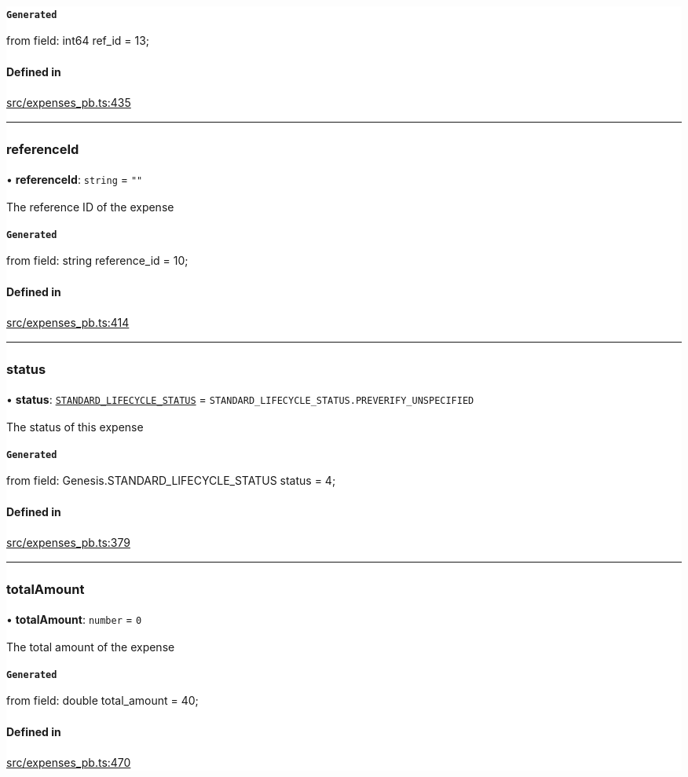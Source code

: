 **`Generated`**

from field: int64 ref_id = 13;

#### Defined in

[src/expenses_pb.ts:435](https://github.com/Unaxiom/genesis-ts-sdk/blob/a265138/src/expenses_pb.ts#L435)

___

### referenceId

• **referenceId**: `string` = `""`

The reference ID of the expense

**`Generated`**

from field: string reference_id = 10;

#### Defined in

[src/expenses_pb.ts:414](https://github.com/Unaxiom/genesis-ts-sdk/blob/a265138/src/expenses_pb.ts#L414)

___

### status

• **status**: [`STANDARD_LIFECYCLE_STATUS`](../enums/STANDARD_LIFECYCLE_STATUS.md) = `STANDARD_LIFECYCLE_STATUS.PREVERIFY_UNSPECIFIED`

The status of this expense

**`Generated`**

from field: Genesis.STANDARD_LIFECYCLE_STATUS status = 4;

#### Defined in

[src/expenses_pb.ts:379](https://github.com/Unaxiom/genesis-ts-sdk/blob/a265138/src/expenses_pb.ts#L379)

___

### totalAmount

• **totalAmount**: `number` = `0`

The total amount of the expense

**`Generated`**

from field: double total_amount = 40;

#### Defined in

[src/expenses_pb.ts:470](https://github.com/Unaxiom/genesis-ts-sdk/blob/a265138/src/expenses_pb.ts#L470)
